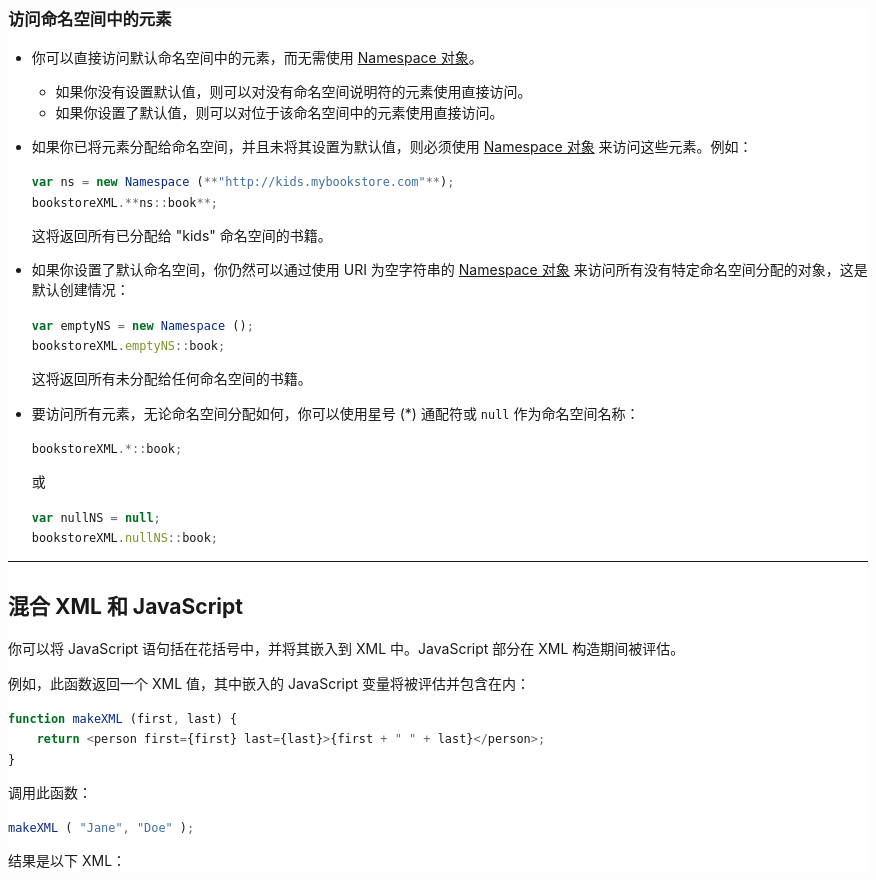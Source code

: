 
### 访问命名空间中的元素

- 你可以直接访问默认命名空间中的元素，而无需使用 [Namespace 对象](xml-object-reference.md#namespace-object)。

  - 如果你没有设置默认值，则可以对没有命名空间说明符的元素使用直接访问。
  - 如果你设置了默认值，则可以对位于该命名空间中的元素使用直接访问。
- 如果你已将元素分配给命名空间，并且未将其设置为默认值，则必须使用 [Namespace 对象](xml-object-reference.md#namespace-object) 来访问这些元素。例如：

  ```javascript
  var ns = new Namespace (**"http://kids.mybookstore.com"**);
  bookstoreXML.**ns::book**;
  ```

  这将返回所有已分配给 "kids" 命名空间的书籍。
- 如果你设置了默认命名空间，你仍然可以通过使用 URI 为空字符串的 [Namespace 对象](xml-object-reference.md#namespace-object) 来访问所有没有特定命名空间分配的对象，这是默认创建情况：

  ```javascript
  var emptyNS = new Namespace ();
  bookstoreXML.emptyNS::book;
  ```

  这将返回所有未分配给任何命名空间的书籍。
- 要访问所有元素，无论命名空间分配如何，你可以使用星号 (\*) 通配符或 `null` 作为命名空间名称：

  ```javascript
  bookstoreXML.*::book;
  ```

  或

  ```js
  var nullNS = null;
  bookstoreXML.nullNS::book;
  ```

---

## 混合 XML 和 JavaScript

你可以将 JavaScript 语句括在花括号中，并将其嵌入到 XML 中。JavaScript 部分在 XML 构造期间被评估。

例如，此函数返回一个 XML 值，其中嵌入的 JavaScript 变量将被评估并包含在内：

```javascript
function makeXML (first, last) {
    return <person first={first} last={last}>{first + " " + last}</person>;
}
```

调用此函数：

```javascript
makeXML ( "Jane", "Doe" );
```

结果是以下 XML：
